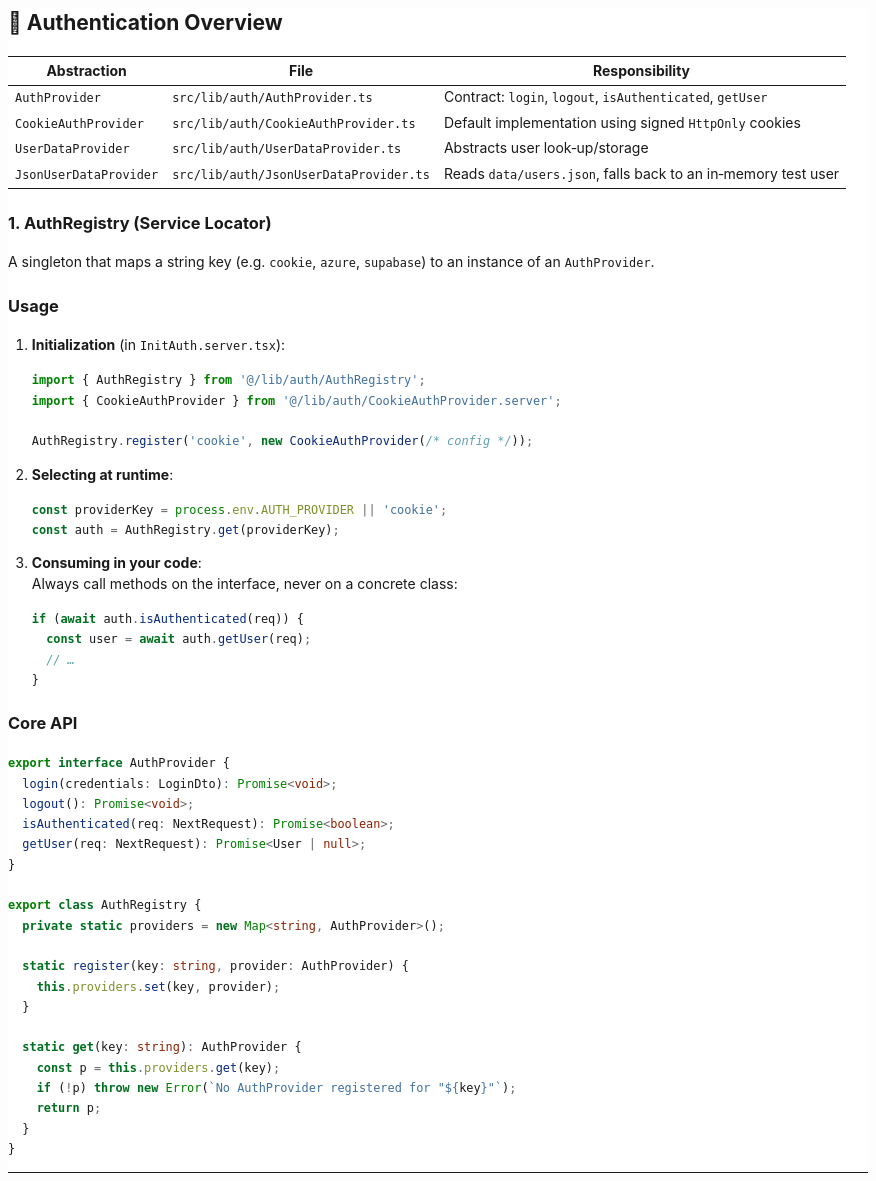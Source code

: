 
## 🔐 Authentication Overview

| Abstraction | File | Responsibility |
|-------------|------|----------------|
| `AuthProvider` | `src/lib/auth/AuthProvider.ts` | Contract: `login`, `logout`, `isAuthenticated`, `getUser` |
| `CookieAuthProvider` | `src/lib/auth/CookieAuthProvider.ts` | Default implementation using signed `HttpOnly` cookies |
| `UserDataProvider` | `src/lib/auth/UserDataProvider.ts` | Abstracts user look‑up/storage |
| `JsonUserDataProvider` | `src/lib/auth/JsonUserDataProvider.ts` | Reads `data/users.json`, falls back to an in‑memory test user |

### 1. AuthRegistry (Service Locator)

A singleton that maps a string key (e.g. `cookie`, `azure`, `supabase`) to an instance of an `AuthProvider`.

### Usage

1. **Initialization** (in `InitAuth.server.tsx`):  
   ```ts
   import { AuthRegistry } from '@/lib/auth/AuthRegistry';
   import { CookieAuthProvider } from '@/lib/auth/CookieAuthProvider.server';

   AuthRegistry.register('cookie', new CookieAuthProvider(/* config */));
   ```
2. **Selecting at runtime**:
   ```ts
   const providerKey = process.env.AUTH_PROVIDER || 'cookie';
   const auth = AuthRegistry.get(providerKey);
   ```
3. **Consuming in your code**:  
   Always call methods on the interface, never on a concrete class:
   ```ts
   if (await auth.isAuthenticated(req)) {
     const user = await auth.getUser(req);
     // …
   }
   ```

### Core API

```ts
export interface AuthProvider {
  login(credentials: LoginDto): Promise<void>;
  logout(): Promise<void>;
  isAuthenticated(req: NextRequest): Promise<boolean>;
  getUser(req: NextRequest): Promise<User | null>;
}

export class AuthRegistry {
  private static providers = new Map<string, AuthProvider>();

  static register(key: string, provider: AuthProvider) {
    this.providers.set(key, provider);
  }

  static get(key: string): AuthProvider {
    const p = this.providers.get(key);
    if (!p) throw new Error(`No AuthProvider registered for "${key}"`);
    return p;
  }
}
```

---